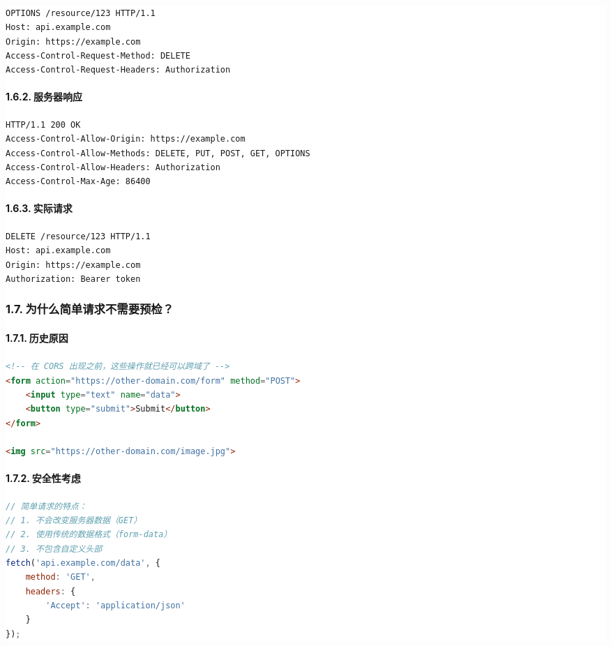 ```http
OPTIONS /resource/123 HTTP/1.1
Host: api.example.com
Origin: https://example.com
Access-Control-Request-Method: DELETE
Access-Control-Request-Headers: Authorization
```

#### 1.6.2. **服务器响应**

```http
HTTP/1.1 200 OK
Access-Control-Allow-Origin: https://example.com
Access-Control-Allow-Methods: DELETE, PUT, POST, GET, OPTIONS
Access-Control-Allow-Headers: Authorization
Access-Control-Max-Age: 86400
```

#### 1.6.3. **实际请求**

```http
DELETE /resource/123 HTTP/1.1
Host: api.example.com
Origin: https://example.com
Authorization: Bearer token
```

### 1.7. 为什么简单请求不需要预检？

#### 1.7.1. **历史原因**

```html
<!-- 在 CORS 出现之前，这些操作就已经可以跨域了 -->
<form action="https://other-domain.com/form" method="POST">
    <input type="text" name="data">
    <button type="submit">Submit</button>
</form>

<img src="https://other-domain.com/image.jpg">
```

#### 1.7.2. **安全性考虑**

```javascript
// 简单请求的特点：
// 1. 不会改变服务器数据（GET）
// 2. 使用传统的数据格式（form-data）
// 3. 不包含自定义头部
fetch('api.example.com/data', {
    method: 'GET',
    headers: {
        'Accept': 'application/json'
    }
});
```
